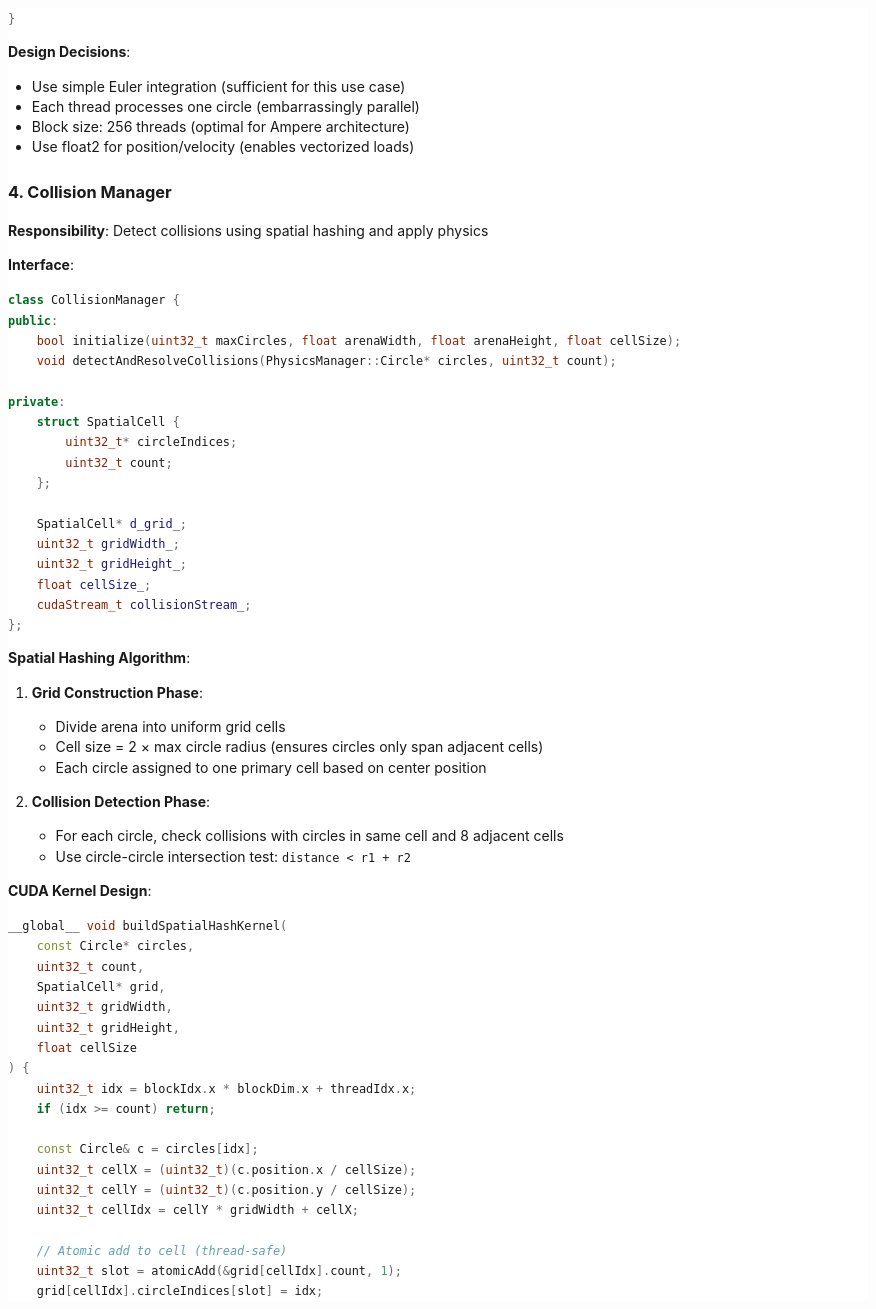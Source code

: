```cpp
}
```

**Design Decisions**:
- Use simple Euler integration (sufficient for this use case)
- Each thread processes one circle (embarrassingly parallel)
- Block size: 256 threads (optimal for Ampere architecture)
- Use float2 for position/velocity (enables vectorized loads)

### 4. Collision Manager

**Responsibility**: Detect collisions using spatial hashing and apply physics

**Interface**:
```cpp
class CollisionManager {
public:
    bool initialize(uint32_t maxCircles, float arenaWidth, float arenaHeight, float cellSize);
    void detectAndResolveCollisions(PhysicsManager::Circle* circles, uint32_t count);
    
private:
    struct SpatialCell {
        uint32_t* circleIndices;
        uint32_t count;
    };
    
    SpatialCell* d_grid_;
    uint32_t gridWidth_;
    uint32_t gridHeight_;
    float cellSize_;
    cudaStream_t collisionStream_;
};
```

**Spatial Hashing Algorithm**:

1. **Grid Construction Phase**:
   - Divide arena into uniform grid cells
   - Cell size = 2 × max circle radius (ensures circles only span adjacent cells)
   - Each circle assigned to one primary cell based on center position

2. **Collision Detection Phase**:
   - For each circle, check collisions with circles in same cell and 8 adjacent cells
   - Use circle-circle intersection test: `distance < r1 + r2`

**CUDA Kernel Design**:
```cpp
__global__ void buildSpatialHashKernel(
    const Circle* circles,
    uint32_t count,
    SpatialCell* grid,
    uint32_t gridWidth,
    uint32_t gridHeight,
    float cellSize
) {
    uint32_t idx = blockIdx.x * blockDim.x + threadIdx.x;
    if (idx >= count) return;
    
    const Circle& c = circles[idx];
    uint32_t cellX = (uint32_t)(c.position.x / cellSize);
    uint32_t cellY = (uint32_t)(c.position.y / cellSize);
    uint32_t cellIdx = cellY * gridWidth + cellX;
    
    // Atomic add to cell (thread-safe)
    uint32_t slot = atomicAdd(&grid[cellIdx].count, 1);
    grid[cellIdx].circleIndices[slot] = idx;
```